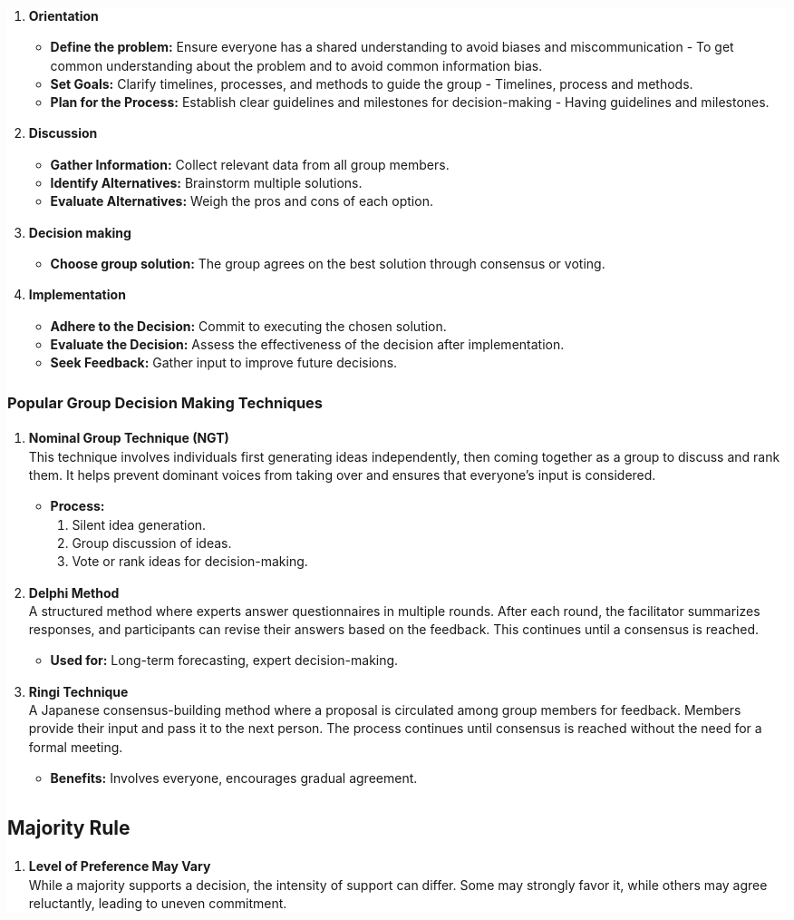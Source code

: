 1. **Orientation**
   - **Define the problem:** Ensure everyone has a shared understanding to avoid biases and miscommunication - To get common understanding about the problem and to avoid common information bias.
   - **Set Goals:** Clarify timelines, processes, and methods to guide the group - Timelines, process and methods.
   - **Plan for the Process:** Establish clear guidelines and milestones for decision-making - Having guidelines and milestones.

2. **Discussion**
   - **Gather Information:** Collect relevant data from all group members.
   - **Identify Alternatives:** Brainstorm multiple solutions.
   - **Evaluate Alternatives:** Weigh the pros and cons of each option.


3. **Decision making**
   - **Choose group solution:** The group agrees on the best solution through consensus or voting.

4. **Implementation**
   - **Adhere to the Decision:** Commit to executing the chosen solution.
   - **Evaluate the Decision:** Assess the effectiveness of the decision after implementation.
   - **Seek Feedback:** Gather input to improve future decisions.


### <smb>Popular Group Decision Making Techniques</smb>

1. **Nominal Group Technique (NGT)**  
This technique involves individuals first generating ideas independently, then coming together as a group to discuss and rank them. It helps prevent dominant voices from taking over and ensures that everyone’s input is considered.

   - **Process:**  
     1. Silent idea generation.  
     2. Group discussion of ideas.  
     3. Vote or rank ideas for decision-making.

2. **Delphi Method**  
A structured method where experts answer questionnaires in multiple rounds. After each round, the facilitator summarizes responses, and participants can revise their answers based on the feedback. This continues until a consensus is reached.

   - **Used for:** Long-term forecasting, expert decision-making.

3. **Ringi Technique**  
A Japanese consensus-building method where a proposal is circulated among group members for feedback. Members provide their input and pass it to the next person. The process continues until consensus is reached without the need for a formal meeting.

   - **Benefits:** Involves everyone, encourages gradual agreement.


## <g>Majority Rule</g>

1. **Level of Preference May Vary**  
While a majority supports a decision, the intensity of support can differ. Some may strongly favor it, while others may agree reluctantly, leading to uneven commitment.
